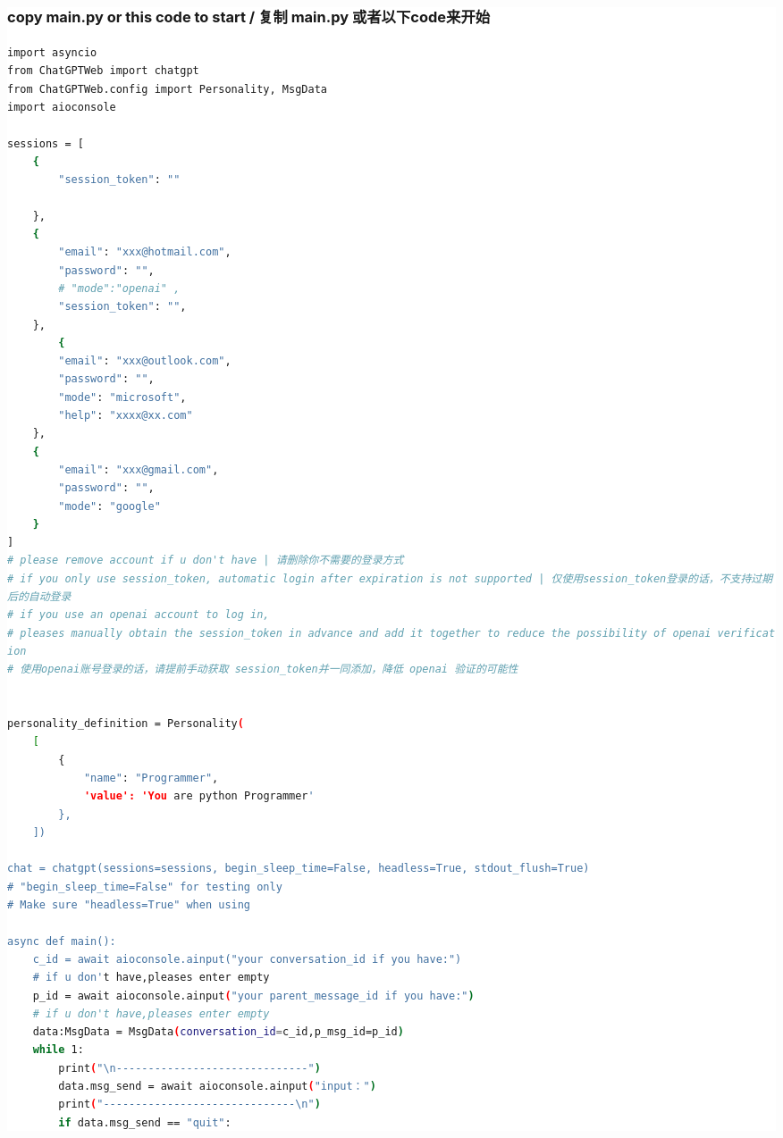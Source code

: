 ### copy __main__.py or this code to start / 复制 __main__.py 或者以下code来开始
```bash
import asyncio
from ChatGPTWeb import chatgpt
from ChatGPTWeb.config import Personality, MsgData
import aioconsole

sessions = [
    {
        "session_token": ""

    },
    {
        "email": "xxx@hotmail.com",
        "password": "",
        # "mode":"openai" ,
        "session_token": "",
    },
        {
        "email": "xxx@outlook.com",
        "password": "",
        "mode": "microsoft",
        "help": "xxxx@xx.com"
    },
    {
        "email": "xxx@gmail.com",
        "password": "",
        "mode": "google"
    }
]
# please remove account if u don't have | 请删除你不需要的登录方式 
# if you only use session_token, automatic login after expiration is not supported | 仅使用session_token登录的话，不支持过期后的自动登录
# if you use an openai account to log in, 
# pleases manually obtain the session_token in advance and add it together to reduce the possibility of openai verification
# 使用openai账号登录的话，请提前手动获取 session_token并一同添加，降低 openai 验证的可能性


personality_definition = Personality(
    [
        {
            "name": "Programmer",
            'value': 'You are python Programmer'
        },
    ])

chat = chatgpt(sessions=sessions, begin_sleep_time=False, headless=True, stdout_flush=True)
# "begin_sleep_time=False" for testing only
# Make sure "headless=True" when using 

async def main():
    c_id = await aioconsole.ainput("your conversation_id if you have:")
    # if u don't have,pleases enter empty
    p_id = await aioconsole.ainput("your parent_message_id if you have:")
    # if u don't have,pleases enter empty
    data:MsgData = MsgData(conversation_id=c_id,p_msg_id=p_id)
    while 1:
        print("\n------------------------------")
        data.msg_send = await aioconsole.ainput("input：")
        print("------------------------------\n")
        if data.msg_send == "quit":
```